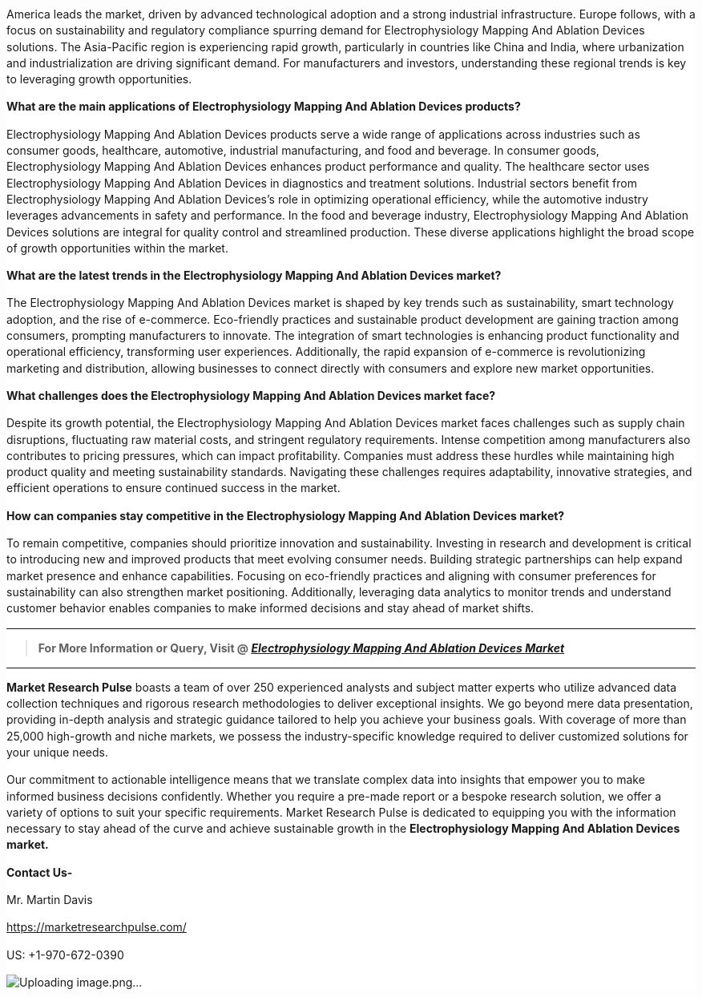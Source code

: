 America leads the market, driven by advanced technological adoption and a strong industrial infrastructure. Europe follows, with a focus on sustainability and regulatory compliance spurring demand for Electrophysiology Mapping And Ablation Devices solutions. The Asia-Pacific region is experiencing rapid growth, particularly in countries like China and India, where urbanization and industrialization are driving significant demand. For manufacturers and investors, understanding these regional trends is key to leveraging growth opportunities.</p><p><strong>What are the main applications of Electrophysiology Mapping And Ablation Devices products?</strong></p><p>Electrophysiology Mapping And Ablation Devices products serve a wide range of applications across industries such as consumer goods, healthcare, automotive, industrial manufacturing, and food and beverage. In consumer goods, Electrophysiology Mapping And Ablation Devices enhances product performance and quality. The healthcare sector uses Electrophysiology Mapping And Ablation Devices in diagnostics and treatment solutions. Industrial sectors benefit from Electrophysiology Mapping And Ablation Devices&rsquo;s role in optimizing operational efficiency, while the automotive industry leverages advancements in safety and performance. In the food and beverage industry, Electrophysiology Mapping And Ablation Devices solutions are integral for quality control and streamlined production. These diverse applications highlight the broad scope of growth opportunities within the market.</p><p><strong>What are the latest trends in the Electrophysiology Mapping And Ablation Devices market?</strong></p><p>The Electrophysiology Mapping And Ablation Devices market is shaped by key trends such as sustainability, smart technology adoption, and the rise of e-commerce. Eco-friendly practices and sustainable product development are gaining traction among consumers, prompting manufacturers to innovate. The integration of smart technologies is enhancing product functionality and operational efficiency, transforming user experiences. Additionally, the rapid expansion of e-commerce is revolutionizing marketing and distribution, allowing businesses to connect directly with consumers and explore new market opportunities.</p><p><strong>What challenges does the Electrophysiology Mapping And Ablation Devices market face?</strong></p><p>Despite its growth potential, the Electrophysiology Mapping And Ablation Devices market faces challenges such as supply chain disruptions, fluctuating raw material costs, and stringent regulatory requirements. Intense competition among manufacturers also contributes to pricing pressures, which can impact profitability. Companies must address these hurdles while maintaining high product quality and meeting sustainability standards. Navigating these challenges requires adaptability, innovative strategies, and efficient operations to ensure continued success in the market.</p><p><strong>How can companies stay competitive in the Electrophysiology Mapping And Ablation Devices market?</strong></p><p>To remain competitive, companies should prioritize innovation and sustainability. Investing in research and development is critical to introducing new and improved products that meet evolving consumer needs. Building strategic partnerships can help expand market presence and enhance capabilities. Focusing on eco-friendly practices and aligning with consumer preferences for sustainability can also strengthen market positioning. Additionally, leveraging data analytics to monitor trends and understand customer behavior enables companies to make informed decisions and stay ahead of market shifts.</p><hr /><blockquote><p><strong>For More Information or Query, Visit @&nbsp;<em><a href="https://marketresearchpulse.com/report/79767/electrophysiology-mapping-and-ablation-devices-market?utm_source=Linkedin&utm_medium=029">Electrophysiology Mapping And Ablation Devices Market</a></em></strong></p></blockquote><hr /><p><strong>Market Research Pulse</strong> boasts a team of over 250 experienced analysts and subject matter experts who utilize advanced data collection techniques and rigorous research methodologies to deliver exceptional insights. We go beyond mere data presentation, providing in-depth analysis and strategic guidance tailored to help you achieve your business goals. With coverage of more than 25,000 high-growth and niche markets, we possess the industry-specific knowledge required to deliver customized solutions for your unique needs.</p><p>Our commitment to actionable intelligence means that we translate complex data into insights that empower you to make informed business decisions confidently. Whether you require a pre-made report or a bespoke research solution, we offer a variety of options to suit your specific requirements. Market Research Pulse is dedicated to equipping you with the information necessary to stay ahead of the curve and achieve sustainable growth in the <strong>Electrophysiology Mapping And Ablation Devices market.</strong></p><p><strong>Contact Us-</strong></p><p>Mr. Martin Davis</p><p>https://marketresearchpulse.com/</p><p>US: +1-970-672-0390</p>
![Uploading image.png…]()
